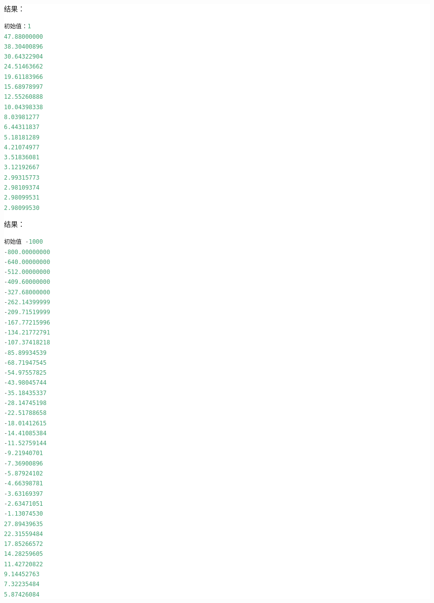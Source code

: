 

结果：

```cpp
初始值：1
47.88000000
38.30400896
30.64322904
24.51463662
19.61183966
15.68978997
12.55260888
10.04398338
8.03981277
6.44311837
5.18181289
4.21074977
3.51836081
3.12192667
2.99315773
2.98109374
2.98099531
2.98099530
```



结果：

```cpp
初始值 -1000
-800.00000000
-640.00000000
-512.00000000
-409.60000000
-327.68000000
-262.14399999
-209.71519999
-167.77215996
-134.21772791
-107.37418218
-85.89934539
-68.71947545
-54.97557825
-43.98045744
-35.18435337
-28.14745198
-22.51788658
-18.01412615
-14.41085384
-11.52759144
-9.21940701
-7.36900896
-5.87924102
-4.66398781
-3.63169397
-2.63471051
-1.13074530
27.89439635
22.31559484
17.85266572
14.28259605
11.42720822
9.14452763
7.32235484
5.87426084
```